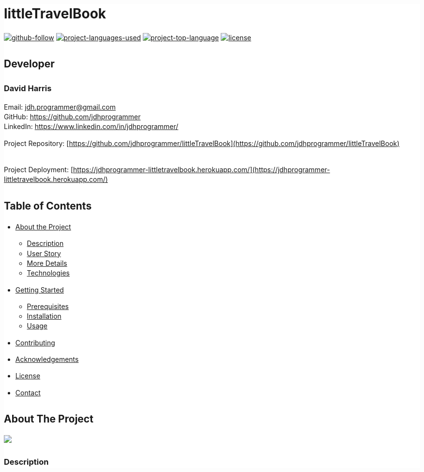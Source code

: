 # littleTravelBook

[![github-follow](https://img.shields.io/github/followers/jdhprogrammer?label=Follow&logoColor=purple&style=social)](https://github.com/jdhprogrammer) [![project-languages-used](https://img.shields.io/github/languages/count/jdhprogrammer/littleTravelBook?color=important)](https://github.com/jdhprogrammer/littleTravelBook) [![project-top-language](https://img.shields.io/github/languages/top/jdhprogrammer/littleTravelBook?color=blueviolet)](https://github.com/jdhprogrammer/littleTravelBook) [![license](https://img.shields.io/badge/License-mit-brightgreen.svg)](https://choosealicense.com/licenses/mit/)

## Developer

### David Harris

Email: jdh.programmer@gmail.com  
GitHub: https://github.com/jdhprogrammer  
LinkedIn: https://www.linkedin.com/in/jdhprogrammer/  

Project Repository: [https://github.com/jdhprogrammer/littleTravelBook](https://github.com/jdhprogrammer/littleTravelBook)  
<br>

Project Deployment: [https://jdhprogrammer-littletravelbook.herokuapp.com/](https://jdhprogrammer-littletravelbook.herokuapp.com/)<br>



## Table of Contents

* [About the Project](#about-the-project)
  * [Description](#description)
  * [User Story](#user-story)
  * [More Details](#more-details)
  * [Technologies](#technologies)

* [Getting Started](#getting-started)
  * [Prerequisites](#prerequisites)
  * [Installation](#installation)
  * [Usage](#usage)

* [Contributing](#contributing)
* [Acknowledgements](#acknowledgements)
* [License](#license)
* [Contact](#contact)

## About The Project
  
[<img src="./Assets/Screenshots/littleTravelBook_All_Template.jpeg?raw=true" height="400"/>](./Assets/Screenshots/littleTravelBook_All_Template.jpeg?raw=true)

### Description
